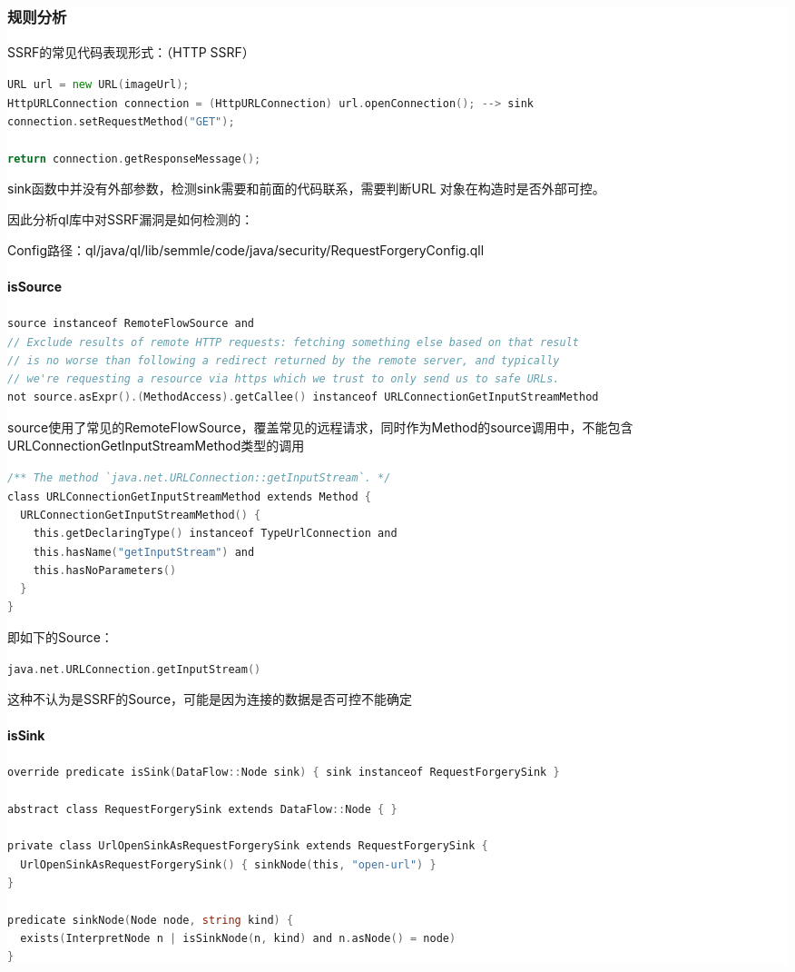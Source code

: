 ### 规则分析

SSRF的常见代码表现形式：（HTTP SSRF）

```go
URL url = new URL(imageUrl);
HttpURLConnection connection = (HttpURLConnection) url.openConnection(); --> sink
connection.setRequestMethod("GET");

return connection.getResponseMessage();
```

sink函数中并没有外部参数，检测sink需要和前面的代码联系，需要判断URL 对象在构造时是否外部可控。

因此分析ql库中对SSRF漏洞是如何检测的：

Config路径：ql/java/ql/lib/semmle/code/java/security/RequestForgeryConfig.qll

#### isSource

```go
source instanceof RemoteFlowSource and
// Exclude results of remote HTTP requests: fetching something else based on that result
// is no worse than following a redirect returned by the remote server, and typically
// we're requesting a resource via https which we trust to only send us to safe URLs.
not source.asExpr().(MethodAccess).getCallee() instanceof URLConnectionGetInputStreamMethod
```

source使用了常见的RemoteFlowSource，覆盖常见的远程请求，同时作为Method的source调用中，不能包含URLConnectionGetInputStreamMethod类型的调用

```go
/** The method `java.net.URLConnection::getInputStream`. */
class URLConnectionGetInputStreamMethod extends Method {
  URLConnectionGetInputStreamMethod() {
    this.getDeclaringType() instanceof TypeUrlConnection and
    this.hasName("getInputStream") and
    this.hasNoParameters()
  }
}
```

即如下的Source：

```go
java.net.URLConnection.getInputStream()
```

这种不认为是SSRF的Source，可能是因为连接的数据是否可控不能确定

#### isSink

```go
override predicate isSink(DataFlow::Node sink) { sink instanceof RequestForgerySink }

abstract class RequestForgerySink extends DataFlow::Node { }

private class UrlOpenSinkAsRequestForgerySink extends RequestForgerySink {
  UrlOpenSinkAsRequestForgerySink() { sinkNode(this, "open-url") }
}

predicate sinkNode(Node node, string kind) {
  exists(InterpretNode n | isSinkNode(n, kind) and n.asNode() = node)
}

```
